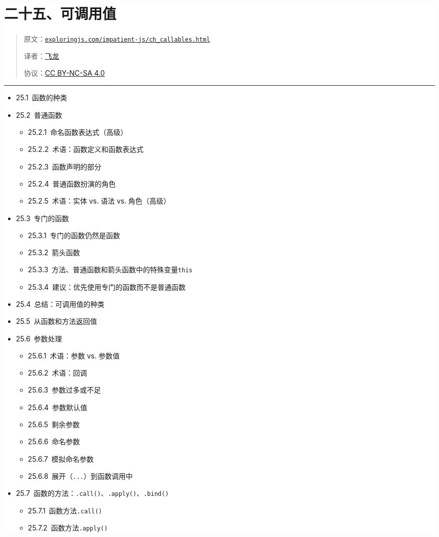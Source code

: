 # 二十五、可调用值

> 原文：[`exploringjs.com/impatient-js/ch_callables.html`](https://exploringjs.com/impatient-js/ch_callables.html)
> 
> 译者：[飞龙](https://github.com/wizardforcel)
> 
> 协议：[CC BY-NC-SA 4.0](https://creativecommons.org/licenses/by-nc-sa/4.0/)


* * *

+   25.1 函数的种类

+   25.2 普通函数

    +   25.2.1 命名函数表达式（高级）

    +   25.2.2 术语：函数定义和函数表达式

    +   25.2.3 函数声明的部分

    +   25.2.4 普通函数扮演的角色

    +   25.2.5 术语：实体 vs. 语法 vs. 角色（高级）

+   25.3 专门的函数

    +   25.3.1 专门的函数仍然是函数

    +   25.3.2 箭头函数

    +   25.3.3 方法、普通函数和箭头函数中的特殊变量`this`

    +   25.3.4 建议：优先使用专门的函数而不是普通函数

+   25.4 总结：可调用值的种类

+   25.5 从函数和方法返回值

+   25.6 参数处理

    +   25.6.1 术语：参数 vs. 参数值

    +   25.6.2 术语：回调

    +   25.6.3 参数过多或不足

    +   25.6.4 参数默认值

    +   25.6.5 剩余参数

    +   25.6.6 命名参数

    +   25.6.7 模拟命名参数

    +   25.6.8 展开（`...`）到函数调用中

+   25.7 函数的方法：`.call()`、`.apply()`、`.bind()`

    +   25.7.1 函数方法`.call()`

    +   25.7.2 函数方法`.apply()`
